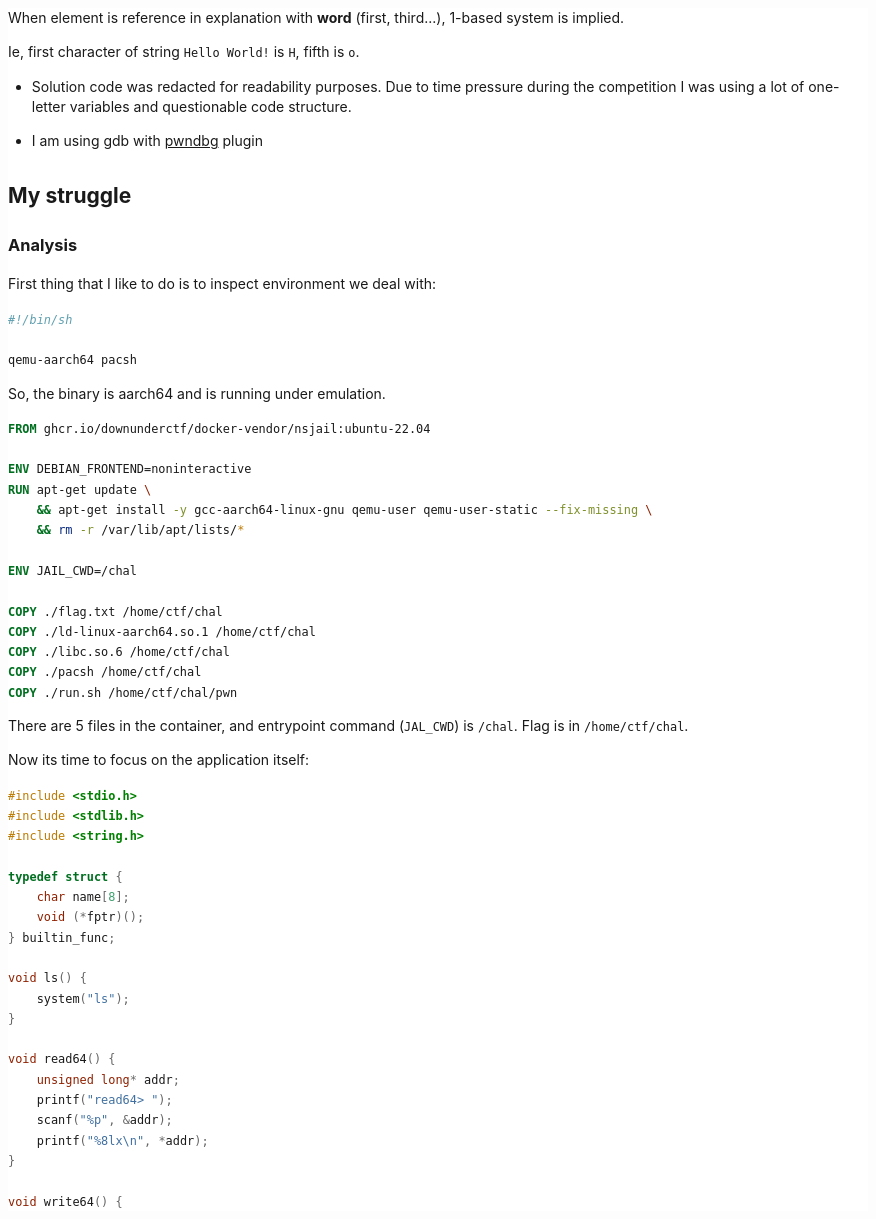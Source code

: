   When element is reference in explanation with **word** (first, third...), 1-based system is implied.

  Ie, first character of string `Hello World!` is `H`, fifth is `o`.

* Solution code was redacted for readability purposes. Due to time pressure during the competition I was using a lot of one-letter variables and questionable code structure.

* I am using gdb with [pwndbg](https://github.com/pwndbg/pwndbg) plugin

## My struggle

### Analysis

First thing that I like to do is to inspect environment we deal with:

```bash title="run.sh"
#!/bin/sh

qemu-aarch64 pacsh
```

So, the binary is aarch64 and is running under emulation.

```dockerfile title="Dockerfile"
FROM ghcr.io/downunderctf/docker-vendor/nsjail:ubuntu-22.04

ENV DEBIAN_FRONTEND=noninteractive
RUN apt-get update \
    && apt-get install -y gcc-aarch64-linux-gnu qemu-user qemu-user-static --fix-missing \
    && rm -r /var/lib/apt/lists/*
    
ENV JAIL_CWD=/chal
    
COPY ./flag.txt /home/ctf/chal
COPY ./ld-linux-aarch64.so.1 /home/ctf/chal
COPY ./libc.so.6 /home/ctf/chal
COPY ./pacsh /home/ctf/chal
COPY ./run.sh /home/ctf/chal/pwn
```

There are 5 files in the container, and entrypoint command (`JAL_CWD`) is `/chal`. Flag is in `/home/ctf/chal`.

Now its time to focus on the application itself:

```c
#include <stdio.h>
#include <stdlib.h>
#include <string.h>

typedef struct {
    char name[8];
    void (*fptr)();
} builtin_func;

void ls() {
    system("ls");
}

void read64() {
    unsigned long* addr;
    printf("read64> ");
    scanf("%p", &addr);
    printf("%8lx\n", *addr);
}

void write64() {
```